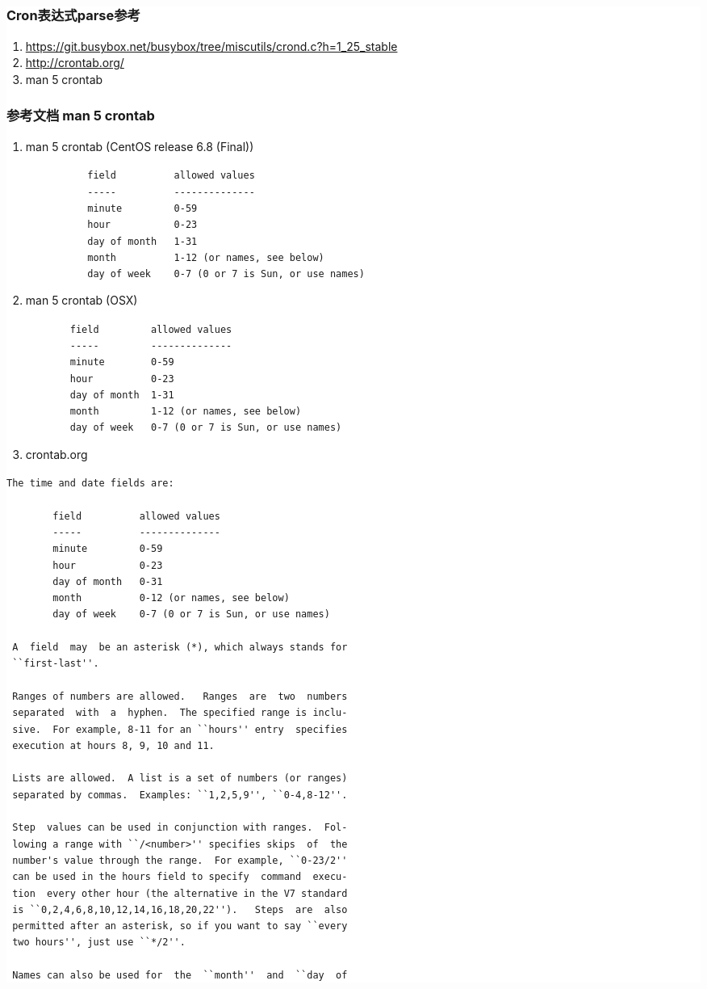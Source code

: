 ### Cron表达式parse参考

1. https://git.busybox.net/busybox/tree/miscutils/crond.c?h=1_25_stable
2. http://crontab.org/
3. man 5 crontab


### 参考文档 man 5 crontab

1. man 5 crontab (CentOS release 6.8 (Final))

```
              field          allowed values
              -----          --------------
              minute         0-59
              hour           0-23
              day of month   1-31
              month          1-12 (or names, see below)
              day of week    0-7 (0 or 7 is Sun, or use names)
```


2. man 5 crontab (OSX)

```
           field         allowed values
           -----         --------------
           minute        0-59
           hour          0-23
           day of month  1-31
           month         1-12 (or names, see below)
           day of week   0-7 (0 or 7 is Sun, or use names)
```

3. crontab.org

```
The time and date fields are:

        field          allowed values
        -----          --------------
        minute         0-59
        hour           0-23
        day of month   0-31
        month          0-12 (or names, see below)
        day of week    0-7 (0 or 7 is Sun, or use names)

 A  field  may  be an asterisk (*), which always stands for
 ``first-last''.

 Ranges of numbers are allowed.   Ranges  are  two  numbers
 separated  with  a  hyphen.  The specified range is inclu-
 sive.  For example, 8-11 for an ``hours'' entry  specifies
 execution at hours 8, 9, 10 and 11.

 Lists are allowed.  A list is a set of numbers (or ranges)
 separated by commas.  Examples: ``1,2,5,9'', ``0-4,8-12''.

 Step  values can be used in conjunction with ranges.  Fol-
 lowing a range with ``/<number>'' specifies skips  of  the
 number's value through the range.  For example, ``0-23/2''
 can be used in the hours field to specify  command  execu-
 tion  every other hour (the alternative in the V7 standard
 is ``0,2,4,6,8,10,12,14,16,18,20,22'').   Steps  are  also
 permitted after an asterisk, so if you want to say ``every
 two hours'', just use ``*/2''.

 Names can also be used for  the  ``month''  and  ``day  of
```
